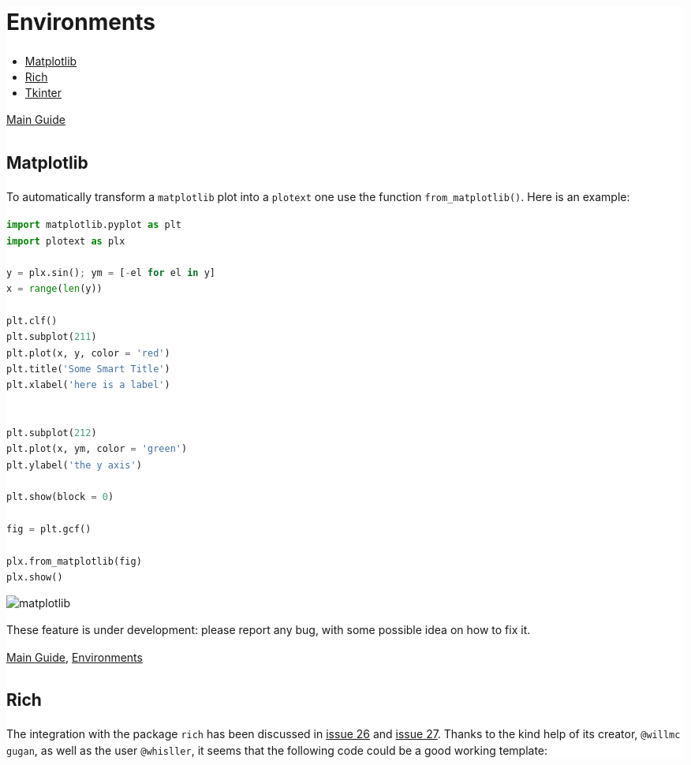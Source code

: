 # Environments
- [Matplotlib](https://github.com/piccolomo/plotext/blob/master/readme/environments.md#matplotlib)
- [Rich](https://github.com/piccolomo/plotext/blob/master/readme/environments.md#rich)
- [Tkinter](https://github.com/piccolomo/plotext/blob/master/readme/environments.md#tkinter)

[Main Guide](https://github.com/piccolomo/plotext#guide)


## Matplotlib
To automatically transform a `matplotlib` plot into a `plotext` one use the function `from_matplotlib()`. Here is an example:

```python
import matplotlib.pyplot as plt
import plotext as plx

y = plx.sin(); ym = [-el for el in y]
x = range(len(y))

plt.clf()
plt.subplot(211)
plt.plot(x, y, color = 'red')
plt.title('Some Smart Title')
plt.xlabel('here is a label')


plt.subplot(212)
plt.plot(x, ym, color = 'green')
plt.ylabel('the y axis')

plt.show(block = 0)

fig = plt.gcf()

plx.from_matplotlib(fig)
plx.show()
```

![matplotlib](https://raw.githubusercontent.com/piccolomo/plotext/master/data/matplotlib.png)

These feature is under development: please report any bug, with some possible idea on how to fix it.

[Main Guide](https://github.com/piccolomo/plotext#guide), [Environments](https://github.com/piccolomo/plotext/blob/master/readme/environments.md)


## Rich
The integration with the package `rich` has been discussed in [issue 26](https://github.com/piccolomo/plotext/issues/26) and [issue 27](https://github.com/piccolomo/plotext/issues/27). Thanks to the kind help of its creator, `@willmcgugan`, as well as the user `@whisller`, it seems that the following code could be a good working template:
